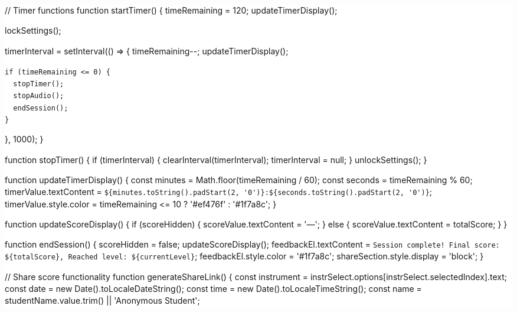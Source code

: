 // Timer functions
function startTimer() {
  timeRemaining = 120;
  updateTimerDisplay();
  
  lockSettings();
  
  timerInterval = setInterval(() => {
    timeRemaining--;
    updateTimerDisplay();
    
    if (timeRemaining <= 0) {
      stopTimer();
      stopAudio();
      endSession();
    }
  }, 1000);
}

function stopTimer() {
  if (timerInterval) {
    clearInterval(timerInterval);
    timerInterval = null;
  }
  unlockSettings();
}

function updateTimerDisplay() {
  const minutes = Math.floor(timeRemaining / 60);
  const seconds = timeRemaining % 60;
  timerValue.textContent = `${minutes.toString().padStart(2, '0')}:${seconds.toString().padStart(2, '0')}`;
  timerValue.style.color = timeRemaining <= 10 ? '#ef476f' : '#1f7a8c';
}

function updateScoreDisplay() {
  if (scoreHidden) {
    scoreValue.textContent = '—';
  } else {
    scoreValue.textContent = totalScore;
  }
}

function endSession() {
  scoreHidden = false;
  updateScoreDisplay();
  feedbackEl.textContent = `Session complete! Final score: ${totalScore}, Reached level: ${currentLevel}`;
  feedbackEl.style.color = '#1f7a8c';
  shareSection.style.display = 'block';
}

// Share score functionality
function generateShareLink() {
  const instrument = instrSelect.options[instrSelect.selectedIndex].text;
  const date = new Date().toLocaleDateString();
  const time = new Date().toLocaleTimeString();
  const name = studentName.value.trim() || 'Anonymous Student';
  